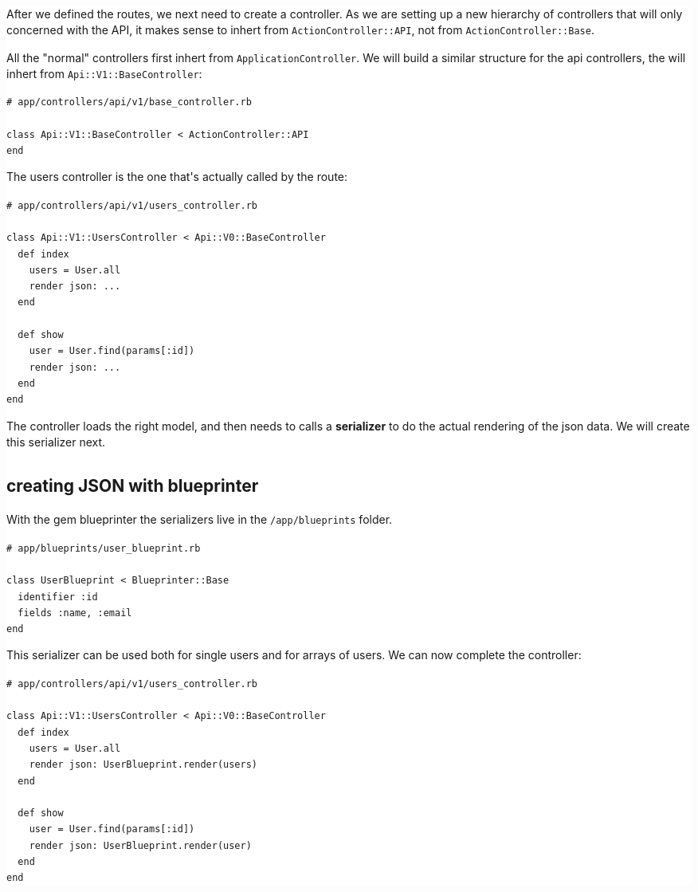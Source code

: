 After we defined the routes, we next need to create a controller.
As we are setting up a new hierarchy of controllers that will only
concerned with the API, it makes sense to inhert from `ActionController::API`,
not from `ActionController::Base`.

All the "normal" controllers first inhert from `ApplicationController`. We
will build a similar structure for the api controllers, the will inhert from
`Api::V1::BaseController`:

```
# app/controllers/api/v1/base_controller.rb

class Api::V1::BaseController < ActionController::API
end
```

The users controller is the one that's actually called by the route:

```
# app/controllers/api/v1/users_controller.rb

class Api::V1::UsersController < Api::V0::BaseController
  def index
    users = User.all
    render json: ...
  end

  def show
    user = User.find(params[:id])
    render json: ...
  end
end
```

The controller loads the right model, and then needs to calls a **serializer**  to
do the actual rendering of the json data.  We will create this serializer next.

## creating JSON with blueprinter

With the gem blueprinter the
serializers live in the `/app/blueprints` folder.


```
# app/blueprints/user_blueprint.rb

class UserBlueprint < Blueprinter::Base
  identifier :id
  fields :name, :email
end
```

This serializer can be used both for single users and for arrays
of users. We can now complete the controller:

```
# app/controllers/api/v1/users_controller.rb

class Api::V1::UsersController < Api::V0::BaseController
  def index
    users = User.all
    render json: UserBlueprint.render(users)
  end

  def show
    user = User.find(params[:id])
    render json: UserBlueprint.render(user)
  end
end
```